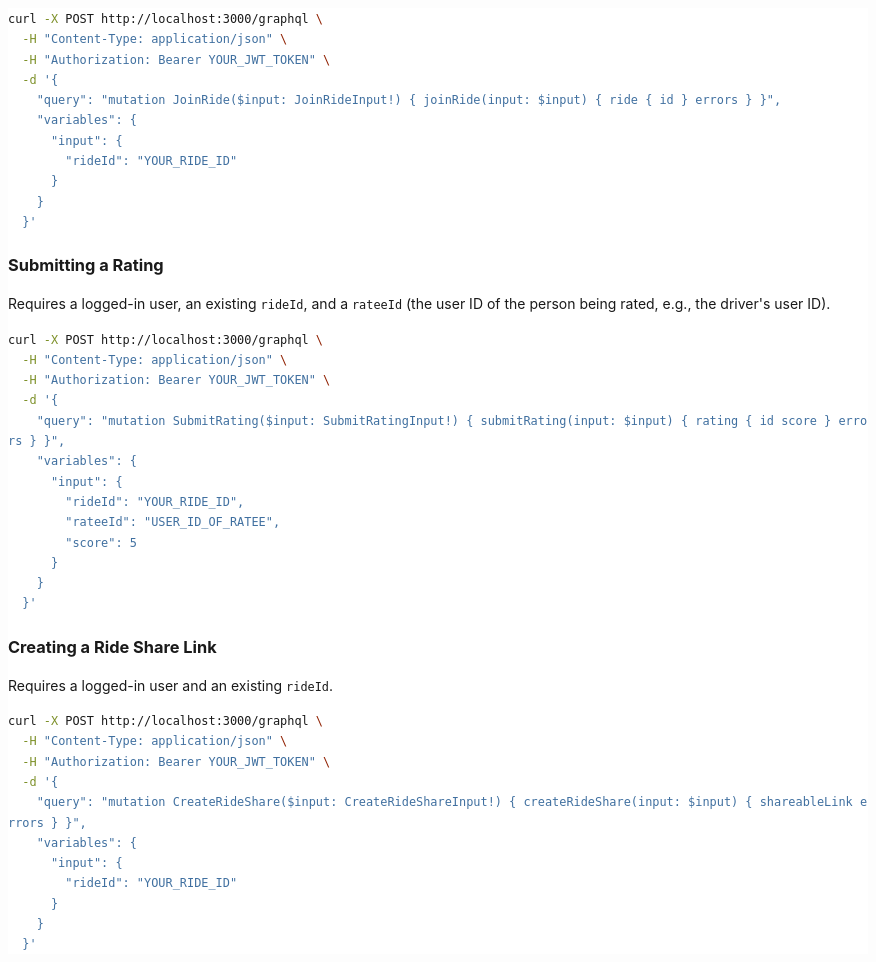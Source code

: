 ```bash
curl -X POST http://localhost:3000/graphql \
  -H "Content-Type: application/json" \
  -H "Authorization: Bearer YOUR_JWT_TOKEN" \
  -d '{
    "query": "mutation JoinRide($input: JoinRideInput!) { joinRide(input: $input) { ride { id } errors } }",
    "variables": {
      "input": {
        "rideId": "YOUR_RIDE_ID"
      }
    }
  }'
```

### Submitting a Rating

Requires a logged-in user, an existing `rideId`, and a `rateeId` (the user ID of the person being rated, e.g., the driver's user ID).

```bash
curl -X POST http://localhost:3000/graphql \
  -H "Content-Type: application/json" \
  -H "Authorization: Bearer YOUR_JWT_TOKEN" \
  -d '{
    "query": "mutation SubmitRating($input: SubmitRatingInput!) { submitRating(input: $input) { rating { id score } errors } }",
    "variables": {
      "input": {
        "rideId": "YOUR_RIDE_ID",
        "rateeId": "USER_ID_OF_RATEE",
        "score": 5
      }
    }
  }'
```

### Creating a Ride Share Link

Requires a logged-in user and an existing `rideId`.

```bash
curl -X POST http://localhost:3000/graphql \
  -H "Content-Type: application/json" \
  -H "Authorization: Bearer YOUR_JWT_TOKEN" \
  -d '{
    "query": "mutation CreateRideShare($input: CreateRideShareInput!) { createRideShare(input: $input) { shareableLink errors } }",
    "variables": {
      "input": {
        "rideId": "YOUR_RIDE_ID"
      }
    }
  }'
```
